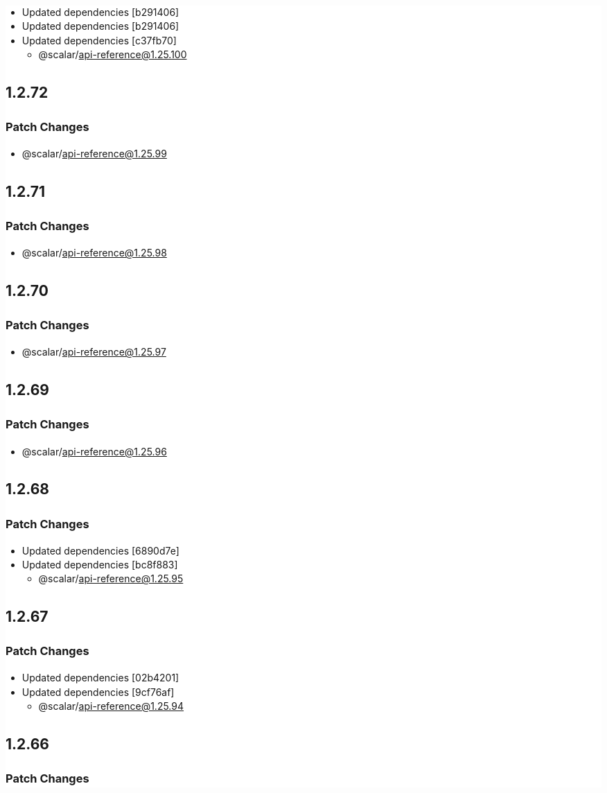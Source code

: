 - Updated dependencies [b291406]
- Updated dependencies [b291406]
- Updated dependencies [c37fb70]
  - @scalar/api-reference@1.25.100

## 1.2.72

### Patch Changes

- @scalar/api-reference@1.25.99

## 1.2.71

### Patch Changes

- @scalar/api-reference@1.25.98

## 1.2.70

### Patch Changes

- @scalar/api-reference@1.25.97

## 1.2.69

### Patch Changes

- @scalar/api-reference@1.25.96

## 1.2.68

### Patch Changes

- Updated dependencies [6890d7e]
- Updated dependencies [bc8f883]
  - @scalar/api-reference@1.25.95

## 1.2.67

### Patch Changes

- Updated dependencies [02b4201]
- Updated dependencies [9cf76af]
  - @scalar/api-reference@1.25.94

## 1.2.66

### Patch Changes
